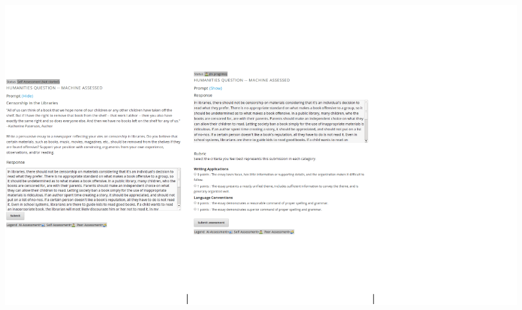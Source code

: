 <img src="assets/img/submission_box_new.png" height="500px" width="300px"/> | <img src="assets/img/self_assessment_rate_new.png" height="500px" width="300px"/> |